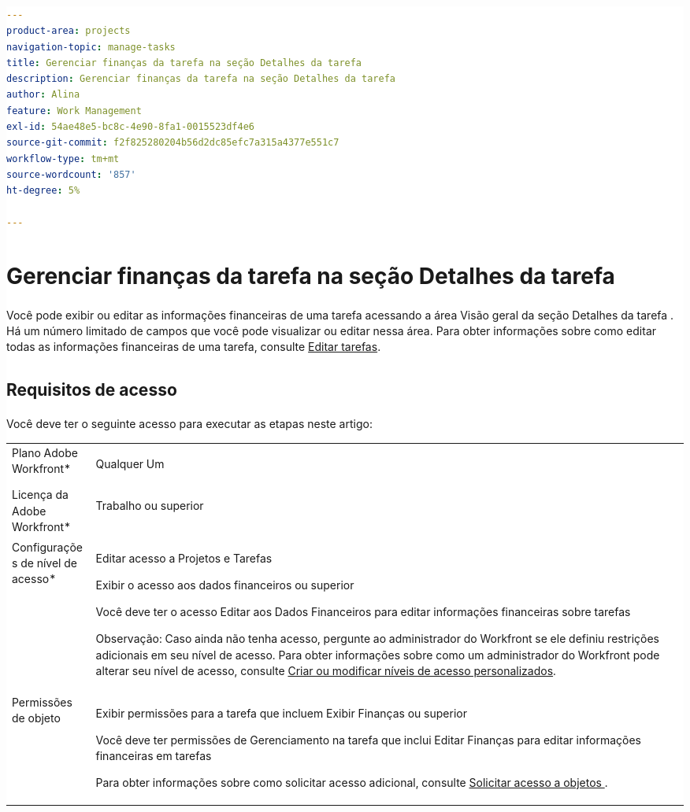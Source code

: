 ```yaml
---
product-area: projects
navigation-topic: manage-tasks
title: Gerenciar finanças da tarefa na seção Detalhes da tarefa
description: Gerenciar finanças da tarefa na seção Detalhes da tarefa
author: Alina
feature: Work Management
exl-id: 54ae48e5-bc8c-4e90-8fa1-0015523df4e6
source-git-commit: f2f825280204b56d2dc85efc7a315a4377e551c7
workflow-type: tm+mt
source-wordcount: '857'
ht-degree: 5%

---
```


# Gerenciar finanças da tarefa na seção Detalhes da tarefa



Você pode exibir ou editar as informações financeiras de uma tarefa acessando a área Visão geral da seção Detalhes da tarefa . Há um número limitado de campos que você pode visualizar ou editar nessa área. Para obter informações sobre como editar todas as informações financeiras de uma tarefa, consulte [Editar tarefas](../../../manage-work/tasks/manage-tasks/edit-tasks.md).

## Requisitos de acesso

Você deve ter o seguinte acesso para executar as etapas neste artigo:

<table style="table-layout:auto"> 
 <col> 
 <col> 
 <tbody> 
  <tr> 
   <td role="rowheader">Plano Adobe Workfront*</td> 
   <td> <p>Qualquer Um</p> </td> 
  </tr> 
  <tr> 
   <td role="rowheader">Licença da Adobe Workfront*</td> 
   <td> <p>Trabalho ou superior</p> </td> 
  </tr> 
  <tr> 
   <td role="rowheader">Configurações de nível de acesso*</td> 
   <td> <p>Editar acesso a Projetos e Tarefas</p> <p>Exibir o acesso aos dados financeiros ou superior</p> <p>Você deve ter o acesso Editar aos Dados Financeiros para editar informações financeiras sobre tarefas</p> <p>Observação: Caso ainda não tenha acesso, pergunte ao administrador do Workfront se ele definiu restrições adicionais em seu nível de acesso. Para obter informações sobre como um administrador do Workfront pode alterar seu nível de acesso, consulte <a href="../../../administration-and-setup/add-users/configure-and-grant-access/create-modify-access-levels.md" class="MCXref xref">Criar ou modificar níveis de acesso personalizados</a>.</p> </td> 
  </tr> 
  <tr> 
   <td role="rowheader">Permissões de objeto</td> 
   <td> <p>Exibir permissões para a tarefa que incluem Exibir Finanças ou superior</p> <p>Você deve ter permissões de Gerenciamento na tarefa que inclui Editar Finanças para editar informações financeiras em tarefas</p> <p>Para obter informações sobre como solicitar acesso adicional, consulte <a href="../../../workfront-basics/grant-and-request-access-to-objects/request-access.md" class="MCXref xref">Solicitar acesso a objetos </a>.</p> </td> 
  </tr> 
 </tbody> 
</table>
